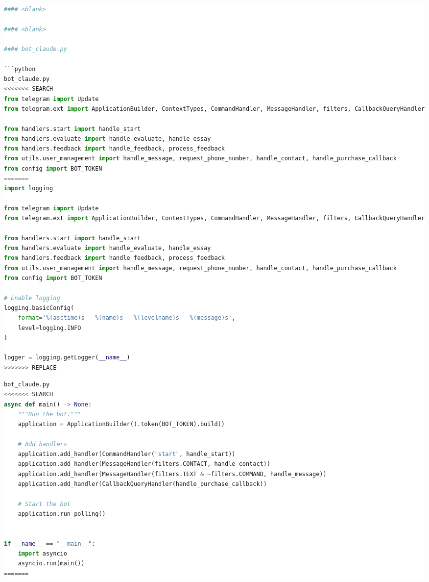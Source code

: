 ```python
#### <blank>  

#### <blank>  

#### bot_claude.py  

```python
bot_claude.py
<<<<<<< SEARCH
from telegram import Update
from telegram.ext import ApplicationBuilder, ContextTypes, CommandHandler, MessageHandler, filters, CallbackQueryHandler

from handlers.start import handle_start
from handlers.evaluate import handle_evaluate, handle_essay
from handlers.feedback import handle_feedback, process_feedback
from utils.user_management import handle_message, request_phone_number, handle_contact, handle_purchase_callback
from config import BOT_TOKEN
=======
import logging

from telegram import Update
from telegram.ext import ApplicationBuilder, ContextTypes, CommandHandler, MessageHandler, filters, CallbackQueryHandler

from handlers.start import handle_start
from handlers.evaluate import handle_evaluate, handle_essay
from handlers.feedback import handle_feedback, process_feedback
from utils.user_management import handle_message, request_phone_number, handle_contact, handle_purchase_callback
from config import BOT_TOKEN

# Enable logging
logging.basicConfig(
    format='%(asctime)s - %(name)s - %(levelname)s - %(message)s',
    level=logging.INFO
)

logger = logging.getLogger(__name__)
>>>>>>> REPLACE
```

```python
bot_claude.py
<<<<<<< SEARCH
async def main() -> None:
    """Run the bot."""
    application = ApplicationBuilder().token(BOT_TOKEN).build()

    # Add handlers
    application.add_handler(CommandHandler("start", handle_start))
    application.add_handler(MessageHandler(filters.CONTACT, handle_contact))
    application.add_handler(MessageHandler(filters.TEXT & ~filters.COMMAND, handle_message))
    application.add_handler(CallbackQueryHandler(handle_purchase_callback))

    # Start the bot
    application.run_polling()


if __name__ == "__main__":
    import asyncio
    asyncio.run(main())
=======
```